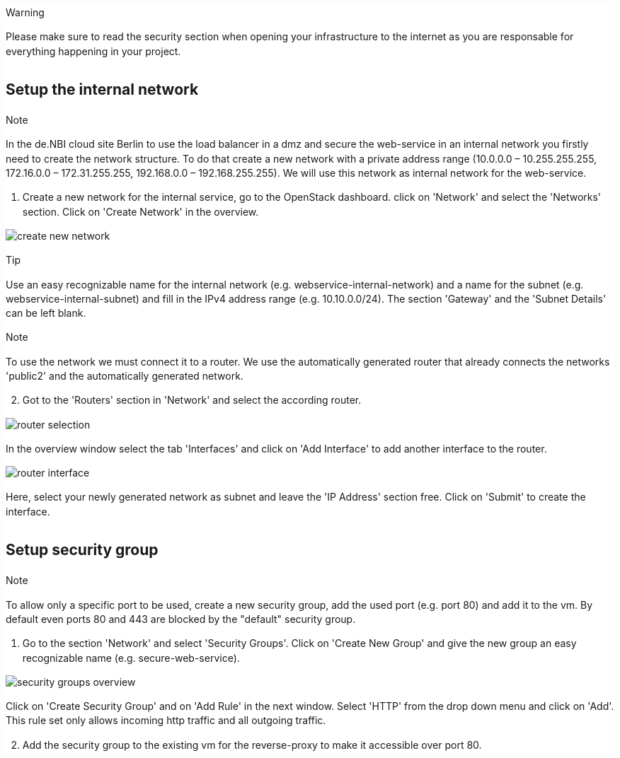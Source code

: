 > [!WARNING]
>Please make sure to read the security section when opening your infrastructure to the internet as you are responsable for everything happening in your project.

## Setup the internal network
> [!NOTE]
> In the de.NBI cloud site Berlin to use the load balancer in a dmz and secure the web-service in an internal network you firstly need to create the network structure. To do that create a new network with a private address range (10.0.0.0 – 10.255.255.255, 172.16.0.0 – 172.31.255.255, 192.168.0.0 – 192.168.255.255). We will use this network as internal network for the web-service.

1. Create a new network for the internal service, go to the OpenStack dashboard. click on 'Network' and  select the 'Networks' section. Click on 'Create Network' in the overview. 

![create new network](images/18_create_dmz-int_network.png)

> [!TIP]
> Use an easy recognizable name for the internal network (e.g. webservice-internal-network) and a name for the subnet (e.g. webservice-internal-subnet) and fill in the IPv4 address range (e.g. 10.10.0.0/24). The section 'Gateway' and the 'Subnet Details' can be left blank.

> [!NOTE]
> To use the network we must connect it to a router. We use the automatically generated router that already connects the networks 'public2' and the automatically generated network. 

2. Got to the 'Routers' section in 'Network' and select the according router. 

![router selection](images/5_internal_network_router_selection.png)

In the overview window select the tab 'Interfaces' and click on 'Add Interface' to add another interface to the router. 

![router interface](images/6_internal_network_router_interface.png)

Here, select your newly generated network as subnet and leave the 'IP Address' section free. Click on 'Submit' to create the interface. 

## Setup security group

> [!NOTE]
> To allow only a specific port to be used, create a new security group, add the used port (e.g. port 80) and add it to the vm. By default even ports 80 and 443 are blocked by the "default" security group.

1. Go to the section 'Network' and select 'Security Groups'. Click on 'Create New Group' and give the new group an easy recognizable name (e.g. secure-web-service). 

![security groups overview](images/8_security_groups_overview.png)

Click on 'Create Security Group' and on 'Add Rule' in the next window. Select 'HTTP' from the drop down menu and click on 'Add'. This rule set only allows incoming http traffic and all outgoing traffic.

2. Add the security group to the existing vm for the reverse-proxy to make it accessible over port 80.

